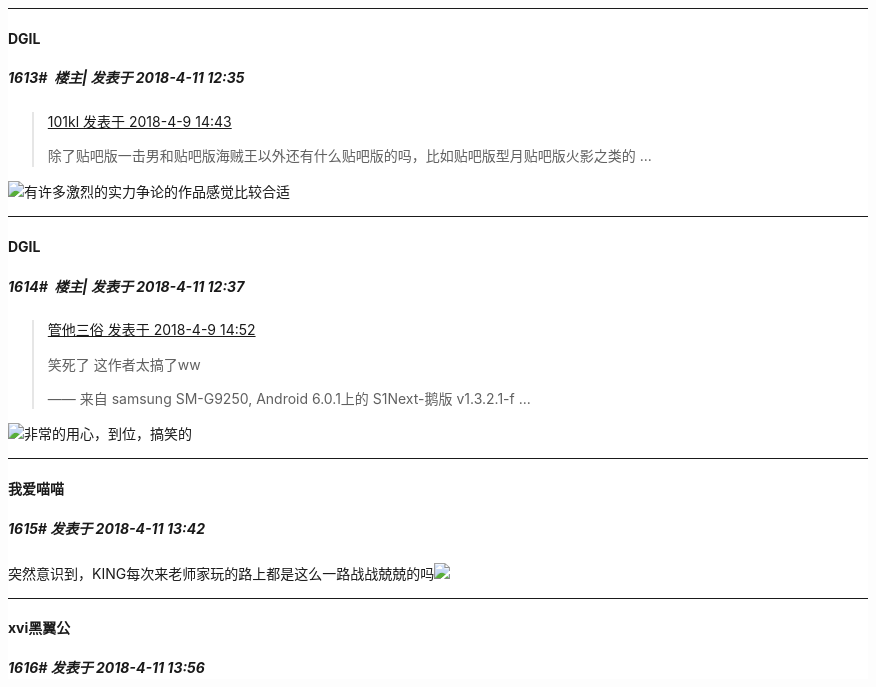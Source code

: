 





*****

####  DGIL  
##### 1613#         楼主| 发表于 2018-4-11 12:35



<blockquote><a href="httphttps://bbs.saraba1st.com/2b/forum.php?mod=redirect&amp;goto=findpost&amp;pid=39144293&amp;ptid=1477016" target="_blank">101kl 发表于 2018-4-9 14:43</a>

除了贴吧版一击男和贴吧版海贼王以外还有什么贴吧版的吗，比如贴吧版型月贴吧版火影之类的 ...</blockquote>
<img src="https://static.saraba1st.com/image/smiley/face2017/037.png" referrerpolicy="no-referrer">有许多激烈的实力争论的作品感觉比较合适







*****

####  DGIL  
##### 1614#         楼主| 发表于 2018-4-11 12:37



<blockquote><a href="httphttps://bbs.saraba1st.com/2b/forum.php?mod=redirect&amp;goto=findpost&amp;pid=39144393&amp;ptid=1477016" target="_blank">管他三俗 发表于 2018-4-9 14:52</a>

笑死了 这作者太搞了ww


—— 来自 samsung SM-G9250, Android 6.0.1上的 S1Next-鹅版 v1.3.2.1-f ...</blockquote>
<img src="https://static.saraba1st.com/image/smiley/face2017/037.png" referrerpolicy="no-referrer">非常的用心，到位，搞笑的







*****

####  我爱喵喵  
##### 1615#       发表于 2018-4-11 13:42




突然意识到，KING每次来老师家玩的路上都是这么一路战战兢兢的吗<img src="https://static.saraba1st.com/image/smiley/face2017/066.png" referrerpolicy="no-referrer">







*****

####  xvi黑翼公  
##### 1616#       发表于 2018-4-11 13:56
